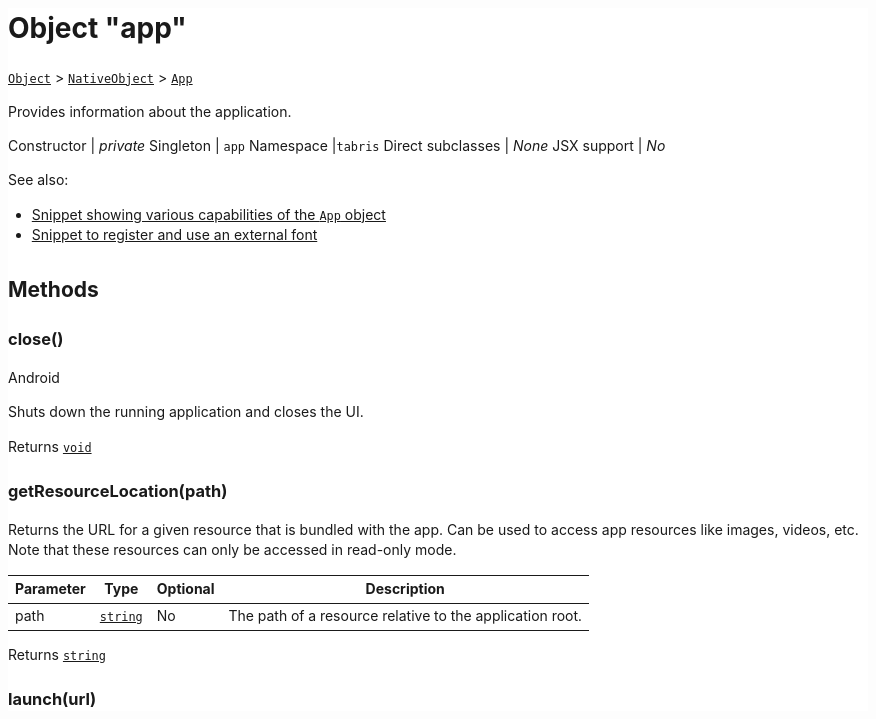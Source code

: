 ---
---
# Object "app"

<span style="white-space:nowrap;">[`Object`](https://developer.mozilla.org/en-US/docs/Web/JavaScript/Reference/Global_Objects/Object)</span> > <span style="white-space:nowrap;">[`NativeObject`](NativeObject.md)</span> > <span style="white-space:nowrap;">[`App`](App.md)</span>

Provides information about the application.


Constructor | *private*
Singleton | `app`
Namespace |`tabris`
Direct subclasses | *None*
JSX support | *No*


See also:

- [Snippet showing various capabilities of the `App` object](https://github.com/eclipsesource/tabris-js/tree/v3.0.0-beta2-dev.20190311+1537/snippets/app.js)
- [Snippet to register and use an external font](https://github.com/eclipsesource/tabris-js/tree/v3.0.0-beta2-dev.20190311+1537/snippets/textview-font-external.js)

## Methods

### close()
<p class="platforms"><span class='android-tag' title='supported on Android'>Android</span></p>


Shuts down the running application and closes the UI.

Returns <span style="white-space:nowrap;">[`void`](https://www.typescriptlang.org/docs/handbook/basic-types.html#void)</span>

### getResourceLocation(path)



Returns the URL for a given resource that is bundled with the app. Can be used to access app resources like images, videos, etc. Note that these resources can only be accessed in read-only mode.


Parameter|Type|Optional|Description
-|-|-|-
path | <span style="white-space:nowrap;">[`string`](https://developer.mozilla.org/en-US/docs/Web/JavaScript/Data_structures#String_type)</span> | No | The path of a resource relative to the application root.


Returns <span style="white-space:nowrap;">[`string`](https://developer.mozilla.org/en-US/docs/Web/JavaScript/Data_structures#String_type)</span>

### launch(url)
